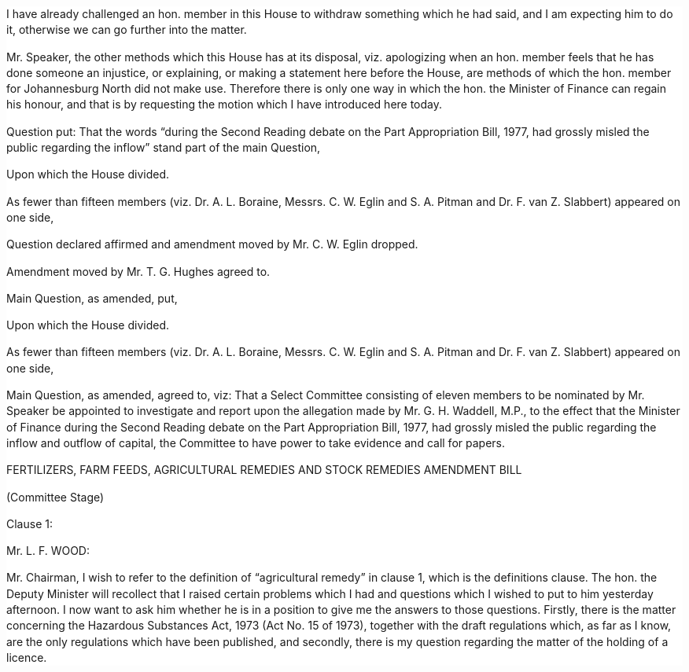 <block name="quote">I have already challenged an hon. member in this House to withdraw something <span class="col_2541-2542" refersTo="page_1288"/>which he had said, and I am expecting him to do it, otherwise we can go further into the matter.</block>

<p>Mr. Speaker, the other methods which this House has at its disposal, viz. apologizing when an hon. member feels that he has done someone an injustice, or explaining, or making a statement here before the House, are methods of which the hon. member for Johannesburg North did not make use. Therefore there is only one way in which the hon. the Minister of Finance can regain his honour, and that is by requesting the motion which I have introduced here today.</p>

<p>Question put: That the words &#x201C;during the Second Reading debate on the Part Appropriation Bill, 1977, had grossly misled the public regarding the inflow&#x201D; stand part of the main Question,</p>

<p>Upon which the House divided.</p>

<p>As fewer than fifteen members (viz. Dr. A. L. Boraine, Messrs. C. W. Eglin and S. A. Pitman and Dr. F. van Z. Slabbert) appeared on one side,</p>

<p>Question declared affirmed and amendment moved by Mr. C. W. Eglin dropped.</p>

<p>Amendment moved by Mr. T. G. Hughes agreed to.</p>

<p>Main Question, as amended, put,</p>

<p>Upon which the House divided.</p>

<p>As fewer than fifteen members (viz. Dr. A. L. Boraine, Messrs. C. W. Eglin and S. A. Pitman and Dr. F. van Z. Slabbert) appeared on one side,</p>

<p>Main Question, as amended, agreed to, viz: That a Select Committee consisting of eleven members to be nominated by Mr. Speaker be appointed to investigate and report upon the allegation made by Mr. G. H. Waddell, M.P., to the effect that the Minister of Finance during the Second Reading debate on the Part Appropriation Bill, 1977, had grossly misled the public regarding the inflow and outflow of capital, the Committee to have power to take evidence and call for papers.</p>

</speech>

</debateSection>

<debateSection name="#fertilizers_farm_feeds_agricultural_remedies_and_stock_remedies_amendment_bill">

<heading>FERTILIZERS, FARM FEEDS, AGRICULTURAL REMEDIES AND STOCK REMEDIES AMENDMENT BILL</heading>

<summary>(Committee Stage)</summary>

<p>Clause 1:</p>

<speech by="#wood">

<from>Mr. <person refersTo="hansard_za">L. F. WOOD</person>:</from>

<p>Mr. Chairman, I wish to refer to the definition of &#x201C;agricultural remedy&#x201D; in clause 1, which is the definitions clause. The hon. the Deputy Minister will recollect that I raised certain problems which I had and questions which I wished to put to him yesterday afternoon. I now want to ask him whether he is in a position to give me the answers to those questions. Firstly, there is the matter concerning the Hazardous Substances Act, 1973 (Act No. 15 of 1973), together with the draft regulations which, as far as I know, are the only regulations which have been published, and secondly, there is my question regarding the matter of the holding of a licence.</p>
